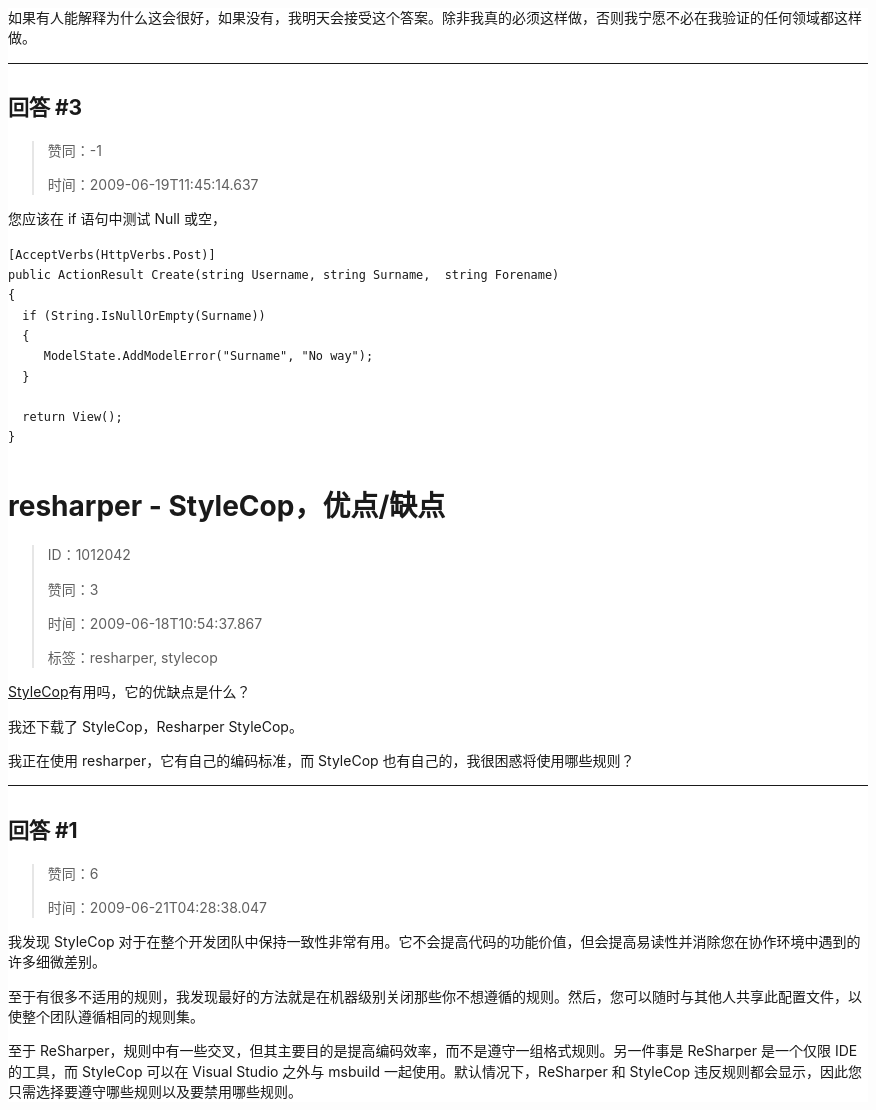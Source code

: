 如果有人能解释为什么这会很好，如果没有，我明天会接受这个答案。除非我真的必须这样做，否则我宁愿不必在我验证的任何领域都这样做。

* * *

## 回答 #3

> 赞同：-1
> 
> 时间：2009-06-19T11:45:14.637

您应该在 if 语句中测试 Null 或空，

```
[AcceptVerbs(HttpVerbs.Post)]
public ActionResult Create(string Username, string Surname,  string Forename)
{
  if (String.IsNullOrEmpty(Surname))
  {
     ModelState.AddModelError("Surname", "No way");
  }

  return View();
} 
```

# resharper - StyleCop，优点/缺点

> ID：1012042
> 
> 赞同：3
> 
> 时间：2009-06-18T10:54:37.867
> 
> 标签：resharper, stylecop

[StyleCop](http://stylecop.codeplex.com/)有用吗，它的优缺点是什么？

我还下载了 StyleCop，Resharper StyleCop。

我正在使用 resharper，它有自己的编码标准，而 StyleCop 也有自己的，我很困惑将使用哪些规则？

* * *

## 回答 #1

> 赞同：6
> 
> 时间：2009-06-21T04:28:38.047

我发现 StyleCop 对于在整个开发团队中保持一致性非常有用。它不会提高代码的功能价值，但会提高易读性并消除您在协作环境中遇到的许多细微差别。

至于有很多不适用的规则，我发现最好的方法就是在机器级别关闭那些你不想遵循的规则。然后，您可以随时与其他人共享此配置文件，以使整个团队遵循相同的规则集。

至于 ReSharper，规则中有一些交叉，但其主要目的是提高编码效率，而不是遵守一组格式规则。另一件事是 ReSharper 是一个仅限 IDE 的工具，而 StyleCop 可以在 Visual Studio 之外与 msbuild 一起使用。默认情况下，ReSharper 和 StyleCop 违反规则都会显示，因此您只需选择要遵守哪些规则以及要禁用哪些规则。
